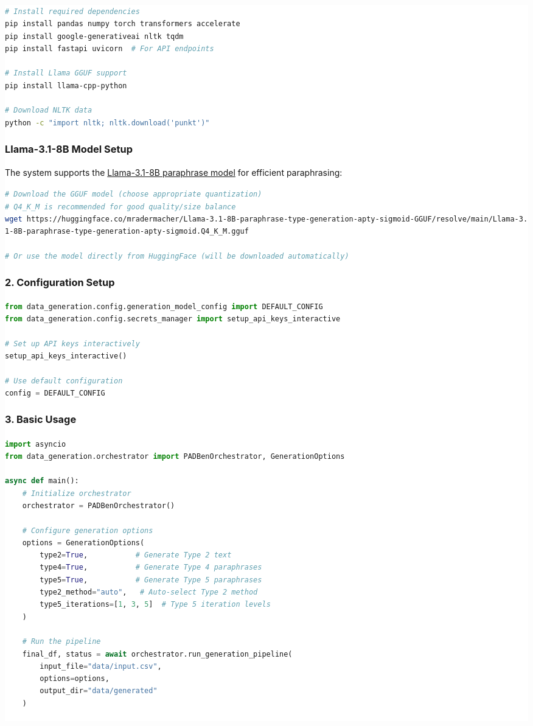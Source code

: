 ```bash
# Install required dependencies
pip install pandas numpy torch transformers accelerate
pip install google-generativeai nltk tqdm
pip install fastapi uvicorn  # For API endpoints

# Install Llama GGUF support
pip install llama-cpp-python

# Download NLTK data
python -c "import nltk; nltk.download('punkt')"
```

### Llama-3.1-8B Model Setup

The system supports the [Llama-3.1-8B paraphrase model](https://huggingface.co/mradermacher/Llama-3.1-8B-paraphrase-type-generation-apty-sigmoid-GGUF) for efficient paraphrasing:

```bash
# Download the GGUF model (choose appropriate quantization)
# Q4_K_M is recommended for good quality/size balance
wget https://huggingface.co/mradermacher/Llama-3.1-8B-paraphrase-type-generation-apty-sigmoid-GGUF/resolve/main/Llama-3.1-8B-paraphrase-type-generation-apty-sigmoid.Q4_K_M.gguf

# Or use the model directly from HuggingFace (will be downloaded automatically)
```

### 2. Configuration Setup

```python
from data_generation.config.generation_model_config import DEFAULT_CONFIG
from data_generation.config.secrets_manager import setup_api_keys_interactive

# Set up API keys interactively
setup_api_keys_interactive()

# Use default configuration
config = DEFAULT_CONFIG
```

### 3. Basic Usage

```python
import asyncio
from data_generation.orchestrator import PADBenOrchestrator, GenerationOptions

async def main():
    # Initialize orchestrator
    orchestrator = PADBenOrchestrator()
    
    # Configure generation options
    options = GenerationOptions(
        type2=True,           # Generate Type 2 text
        type4=True,           # Generate Type 4 paraphrases
        type5=True,           # Generate Type 5 paraphrases
        type2_method="auto",   # Auto-select Type 2 method
        type5_iterations=[1, 3, 5]  # Type 5 iteration levels
    )
    
    # Run the pipeline
    final_df, status = await orchestrator.run_generation_pipeline(
        input_file="data/input.csv",
        options=options,
        output_dir="data/generated"
    )
    
```